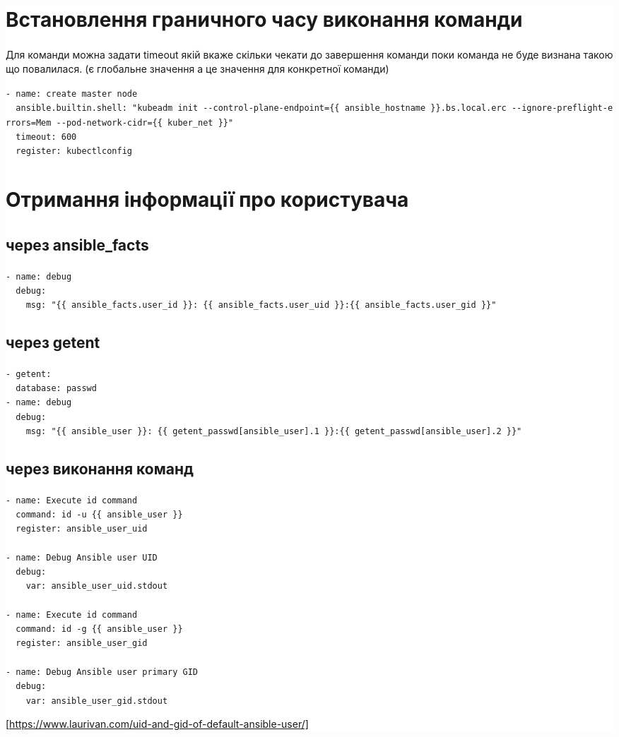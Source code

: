 # Встановлення граничного часу виконання команди
Для команди можна задати timeout якій вкаже скільки чекати до завершення команди поки команда не буде визнана такою що повалилася.
(є глобальне значення а це значення для конкретної команди)
```
- name: create master node
  ansible.builtin.shell: "kubeadm init --control-plane-endpoint={{ ansible_hostname }}.bs.local.erc --ignore-preflight-errors=Mem --pod-network-cidr={{ kuber_net }}"
  timeout: 600
  register: kubectlconfig
```

# Отримання інформації про користувача
## через ansible_facts
```
- name: debug
  debug:
    msg: "{{ ansible_facts.user_id }}: {{ ansible_facts.user_uid }}:{{ ansible_facts.user_gid }}"
```
## через getent
```
- getent:
  database: passwd
- name: debug
  debug:
    msg: "{{ ansible_user }}: {{ getent_passwd[ansible_user].1 }}:{{ getent_passwd[ansible_user].2 }}"
```
## через виконання команд
```
- name: Execute id command
  command: id -u {{ ansible_user }}
  register: ansible_user_uid

- name: Debug Ansible user UID
  debug:
    var: ansible_user_uid.stdout

- name: Execute id command
  command: id -g {{ ansible_user }}
  register: ansible_user_gid

- name: Debug Ansible user primary GID
  debug:
    var: ansible_user_gid.stdout
```
[https://www.laurivan.com/uid-and-gid-of-default-ansible-user/]
